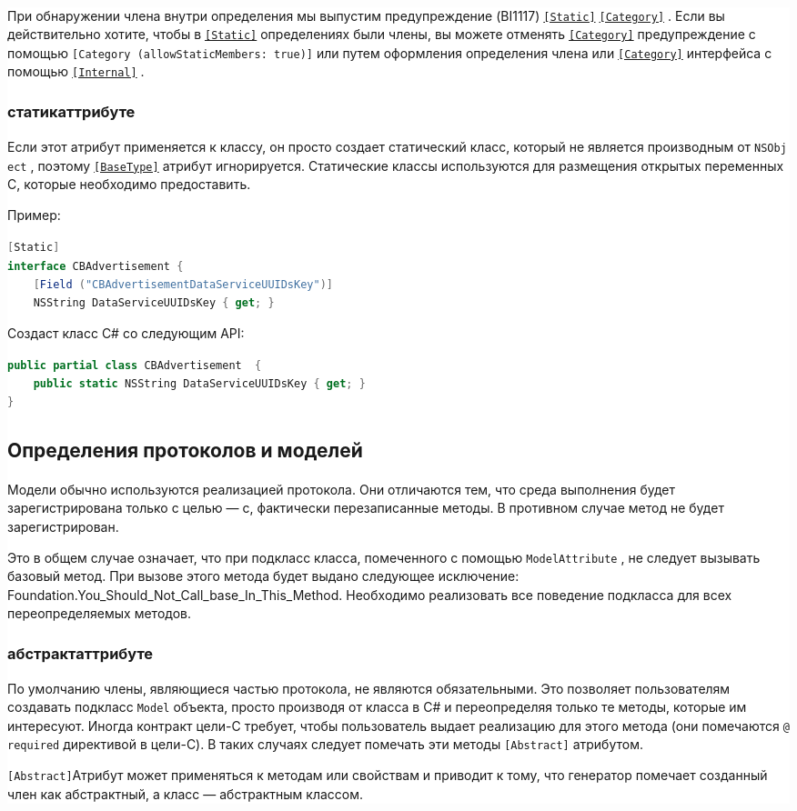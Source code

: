 При обнаружении члена внутри определения мы выпустим предупреждение (BI1117) [`[Static]`](#StaticAttribute) [`[Category]`](#CategoryAttribute) . Если вы действительно хотите, чтобы в [`[Static]`](#StaticAttribute) определениях были члены, вы можете отменять [`[Category]`](#CategoryAttribute) предупреждение с помощью `[Category (allowStaticMembers: true)]` или путем оформления определения члена или [`[Category]`](#CategoryAttribute) интерфейса с помощью [`[Internal]`](#InternalAttribute) .

<a name="StaticAttribute_Class"></a>

### <a name="staticattribute"></a>статикаттрибуте

Если этот атрибут применяется к классу, он просто создает статический класс, который не является производным от `NSObject` , поэтому [`[BaseType]`](#BaseTypeAttribute) атрибут игнорируется. Статические классы используются для размещения открытых переменных C, которые необходимо предоставить.

Пример:

```csharp
[Static]
interface CBAdvertisement {
    [Field ("CBAdvertisementDataServiceUUIDsKey")]
    NSString DataServiceUUIDsKey { get; }
```

Создаст класс C# со следующим API:

```csharp
public partial class CBAdvertisement  {
    public static NSString DataServiceUUIDsKey { get; }
}
```

## <a name="protocolmodel-definitions"></a>Определения протоколов и моделей

Модели обычно используются реализацией протокола.
Они отличаются тем, что среда выполнения будет зарегистрирована только с целью — с, фактически перезаписанные методы.
В противном случае метод не будет зарегистрирован.

Это в общем случае означает, что при подкласс класса, помеченного с помощью `ModelAttribute` , не следует вызывать базовый метод.   При вызове этого метода будет выдано следующее исключение: Foundation.You_Should_Not_Call_base_In_This_Method. Необходимо реализовать все поведение подкласса для всех переопределяемых методов.

<a name="AbstractAttribute"></a>

### <a name="abstractattribute"></a>абстрактаттрибуте

По умолчанию члены, являющиеся частью протокола, не являются обязательными. Это позволяет пользователям создавать подкласс `Model` объекта, просто производя от класса в C# и переопределяя только те методы, которые им интересуют. Иногда контракт цели-C требует, чтобы пользователь выдает реализацию для этого метода (они помечаются `@required` директивой в цели-C). В таких случаях следует помечать эти методы `[Abstract]` атрибутом.

`[Abstract]`Атрибут может применяться к методам или свойствам и приводит к тому, что генератор помечает созданный член как абстрактный, а класс — абстрактным классом.
